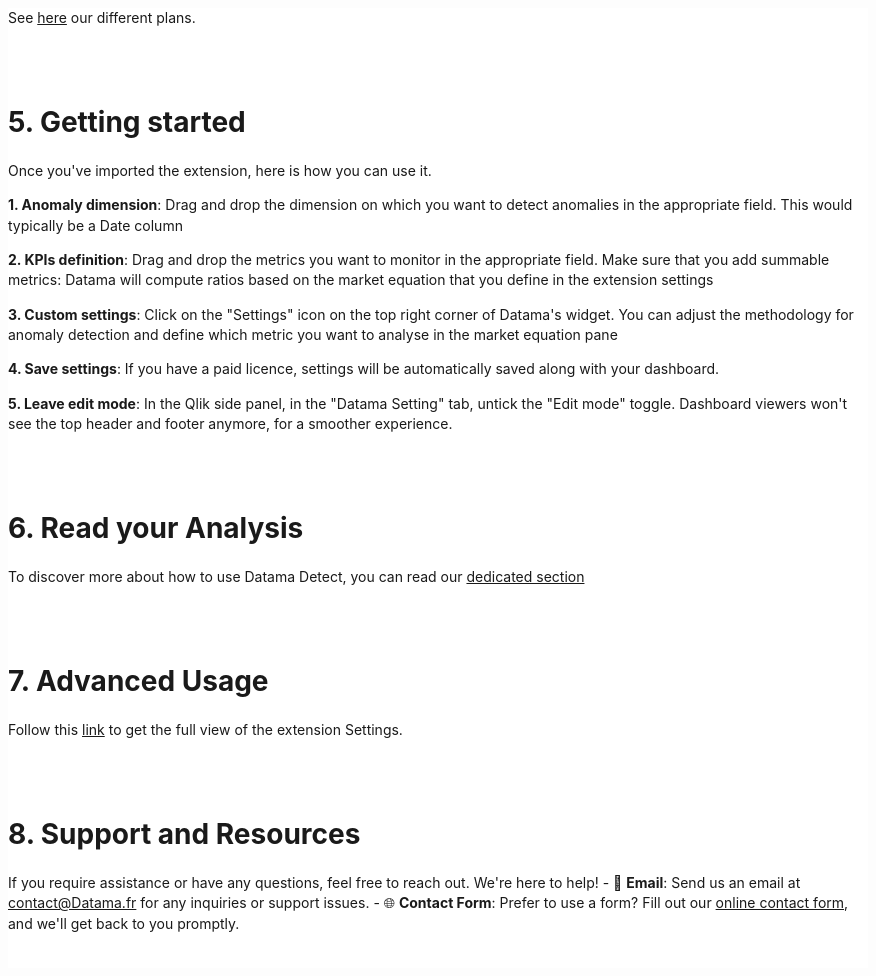 See [here]({{site.url}}/{{site.baseurl}}/extensions/how-to-use/pricing_plan_pbi.html) our different plans.

<br>

# 5. Getting started

Once you've imported the extension, here is how you can use it.

**1. Anomaly dimension**: Drag and drop the dimension on which you want to detect anomalies in the appropriate field. This would typically be a Date column
<br>

**2. KPIs definition**: Drag and drop the metrics you want to monitor in the appropriate field. Make sure that you add summable metrics: Datama will compute ratios based on the market equation that you define in the extension settings
<br/>

**3. Custom settings**: Click on the "Settings" icon on the top right corner of Datama's widget. You can adjust the methodology for anomaly detection and define which metric you want to analyse in the market equation pane

**4. Save settings**: If you have a paid licence, settings will be automatically saved along with your dashboard. 

**5. Leave edit mode**: In the Qlik side panel, in the "Datama Setting" tab, untick the "Edit mode" toggle. Dashboard viewers won't see the top header and footer anymore, for a smoother experience. 

<br/>

# 6. Read your Analysis

To discover more about how to use Datama Detect, you can read our [dedicated section]({{site.url}}/{{site.baseurl}}/extensions/datama-detect/introduction.html)

<br/>


# 7. Advanced Usage

Follow this [link]({{site.url}}/{{site.baseurl}}/extensions/datama-detect/settings.html) to get the full view of the extension Settings. 

<br/>

# 8. Support and Resources
If you require assistance or have any questions, feel free to reach out. We're here to help!
    - 📧 **Email**: Send us an email at [contact@Datama.fr](mailto:contact@Datama.fr) for any inquiries or support issues.
    - 🌐 **Contact Form**: Prefer to use a form? Fill out our [online contact form](https://www.Datama.io/lets-talk/), and we'll get back to you promptly.

<br/>
